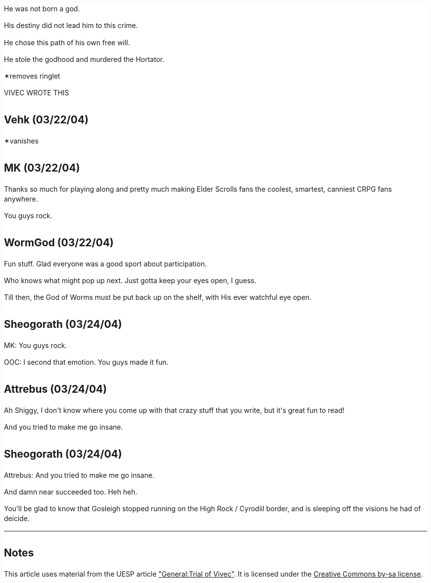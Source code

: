 He was not born a god.

His destiny did not lead him to this crime.

He chose this path of his own free will.

He stole the godhood and murdered the Hortator.

✶removes ringlet

VIVEC WROTE THIS
## Vehk (03/22/04)

✶vanishes
## MK (03/22/04)

Thanks so much for playing along and pretty much making Elder Scrolls fans the coolest, smartest, canniest CRPG fans anywhere.

You guys rock.
## WormGod (03/22/04)

Fun stuff. Glad everyone was a good sport about participation.

Who knows what might pop up next. Just gotta keep your eyes open, I guess.

Till then, the God of Worms must be put back up on the shelf, with His ever watchful eye open.
## Sheogorath (03/24/04)
MK: You guys rock.

OOC: I second that emotion. You guys made it fun.
## Attrebus (03/24/04)

Ah Shiggy, I don't know where you come up with that crazy stuff that you write, but it's great fun to read!

And you tried to make me go insane.
## Sheogorath (03/24/04)
Attrebus: And you tried to make me go insane.

And damn near succeeded too. Heh heh.

You'll be glad to know that Gosleigh stopped running on the High Rock / Cyrodiil border, and is sleeping off the visions he had of deicide.

***
## Notes
This article uses material from the UESP article ["General:Trial of Vivec"](https://en.uesp.net/wiki/General:Trial_of_Vivec). It is licensed under the ​[Creative Commons by-sa license](https://creativecommons.org/licenses/by-sa/2.5/).